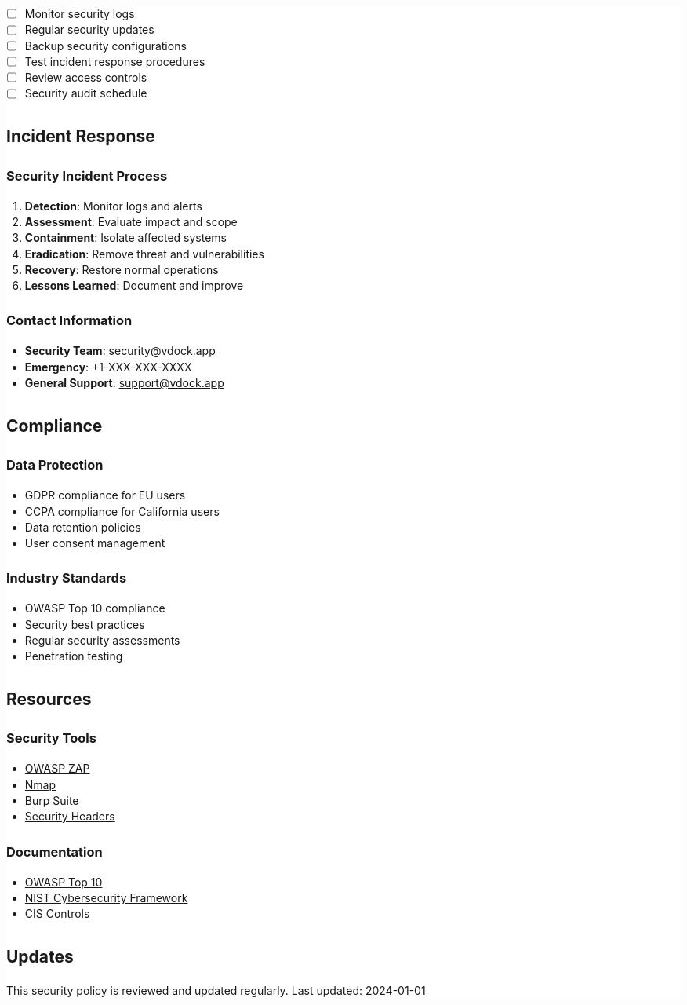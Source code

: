 - [ ] Monitor security logs
- [ ] Regular security updates
- [ ] Backup security configurations
- [ ] Test incident response procedures
- [ ] Review access controls
- [ ] Security audit schedule

## Incident Response

### Security Incident Process

1. **Detection**: Monitor logs and alerts
2. **Assessment**: Evaluate impact and scope
3. **Containment**: Isolate affected systems
4. **Eradication**: Remove threat and vulnerabilities
5. **Recovery**: Restore normal operations
6. **Lessons Learned**: Document and improve

### Contact Information

- **Security Team**: security@vdock.app
- **Emergency**: +1-XXX-XXX-XXXX
- **General Support**: support@vdock.app

## Compliance

### Data Protection

- GDPR compliance for EU users
- CCPA compliance for California users
- Data retention policies
- User consent management

### Industry Standards

- OWASP Top 10 compliance
- Security best practices
- Regular security assessments
- Penetration testing

## Resources

### Security Tools

- [OWASP ZAP](https://owasp.org/www-project-zap/)
- [Nmap](https://nmap.org/)
- [Burp Suite](https://portswigger.net/burp)
- [Security Headers](https://securityheaders.com/)

### Documentation

- [OWASP Top 10](https://owasp.org/www-project-top-ten/)
- [NIST Cybersecurity Framework](https://www.nist.gov/cyberframework)
- [CIS Controls](https://www.cisecurity.org/controls/)

## Updates

This security policy is reviewed and updated regularly. Last updated: 2024-01-01
